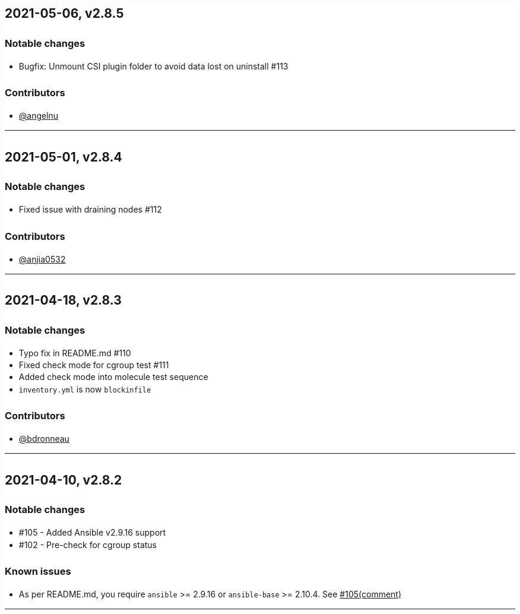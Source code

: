 
## 2021-05-06, v2.8.5

### Notable changes

 - Bugfix: Unmount CSI plugin folder to avoid data lost on uninstall #113

### Contributors

 - [@angelnu](https://github.com/angelnu)

---

## 2021-05-01, v2.8.4

### Notable changes

 - Fixed issue with draining nodes #112

### Contributors

 - [@anjia0532](https://github.com/anjia0532)

---

## 2021-04-18, v2.8.3

### Notable changes

 - Typo fix in README.md #110
 - Fixed check mode for cgroup test #111
 - Added check mode into molecule test sequence
 - `inventory.yml` is now `blockinfile`

### Contributors

 - [@bdronneau](https://github.com/bdronneau)

---

## 2021-04-10, v2.8.2

### Notable changes

 - #105 - Added Ansible v2.9.16 support
 - #102 - Pre-check for cgroup status

### Known issues

 - As per README.md, you require `ansible` >= 2.9.16
   or `ansible-base` >= 2.10.4. See [#105(comment)](https://github.com/PyratLabs/ansible-role-k3s/issues/105#issuecomment-817182233)

---